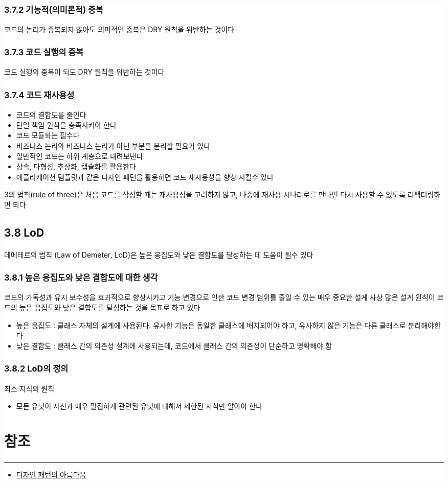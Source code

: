 ### 3.7.2 기능적(의미론적) 중복 
코드의 논리가 중복되지 않아도 의미적인 중복은 DRY 원칙을 위반하는 것이다

### 3.7.3 코드 실행의 중복 
코드 실행의 중복이 되도 DRY 원칙을 위반하는 것이다
### 3.7.4 코드 재사용성 
* 코드의 결합도를 줄인다
* 단일 책임 원칙을 충족시켜야 한다
* 코드 모듈화는 필수다
* 비즈니스 논리와 비즈니스 논리가 아닌 부분을 분리할 필요가 있다
* 일반적인 코드는 하위 계층으로 내려보낸다
* 상속, 다형성, 추상화, 캡슐화를 활용한다
* 애플리케이션 템플릿과 같은 디자인 패턴을 활용하면 코드 재사용성을 향상 시킬수 있다

3의 법칙(rule of three)은 처음 코드를 작성할 때는 재사용성을 고려하지 않고, 나중에 재사용 시나리로를 만나면 다시 사용할 수 있도록 리팩터링하면 되다


## 3.8 LoD 
데메테르의 법칙 (Law of Demeter, LoD)은 높은 응집도와 낮은 결합도를 달성하는 데 도움이 될수 있다

### 3.8.1 높은 응집도와 낮은 결합도에 대한 생각 
코드의 가독성과 유지 보수성을 효과적으로 향상시키고 기능 변경으로 인한 코드 변경 범위를 줄일 수 있는 매우 중요한 설계 사상
많은 설계 원칙이 코드의 높은 응집도와 낮은 결합도를 달성하는 것을 목표로 하고 있다

* 높은 응집도 : 클래스 자체의 설계에 사용된다. 유사한 기능은 동일한 클래스에 배치되어야 하고, 유사하지 않은 기능은 다른 클래스로 분리해야한다
* 낮은 결합도 : 클래스 간의 의존성 설계에 사용되는데, 코드에서 클래스 간의 의존성이 단순하고 명확해야 함

### 3.8.2 LoD의 정의 
최소 지식의 원칙
* 모든 유닛이 자신과 매우 밀접하게 관련된 유닛에 대해서 제한된 지식만 알아야 한다


# 참조
-----

* [디자인 패턴의 아름다움](https://www.yes24.com/Product/Goods/118859035)
